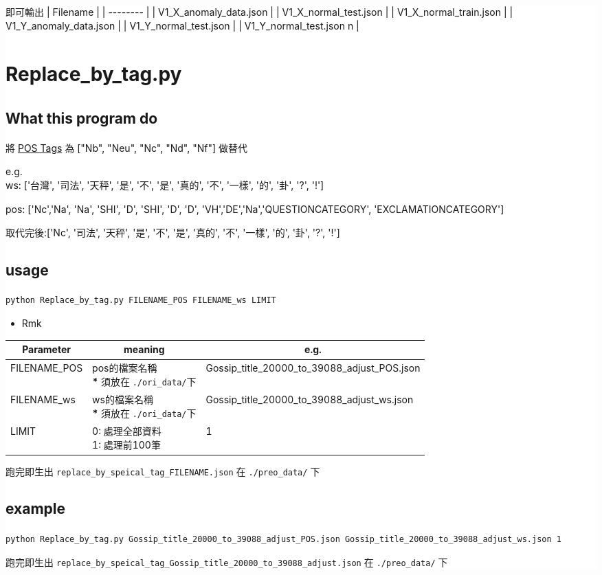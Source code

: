 即可輸出
| Filename | 
| -------- |
| V1_X_anomaly_data.json     |
| V1_X_normal_test.json     |
| V1_X_normal_train.json     | 
| V1_Y_anomaly_data.json     | 
| V1_Y_normal_test.json      |
| V1_Y_normal_test.json n     | 



# Replace_by_tag.py
## What this program do 
將 [POS Tags](https://github.com/ckiplab/ckiptagger/wiki/POS-Tags) 為 ["Nb", "Neu", "Nc", "Nd", "Nf"] 做替代</br>

e.g. </br>
ws: ['台灣', '司法', '天秤', '是', '不', '是', '真的', '不', '一樣', '的', '卦', '?', '!']

pos: ['Nc','Na', 'Na', 'SHI', 'D', 'SHI', 'D', 'D', 'VH','DE','Na','QUESTIONCATEGORY', 'EXCLAMATIONCATEGORY']

取代完後:['Nc', '司法', '天秤', '是', '不', '是', '真的', '不', '一樣', '的', '卦', '?', '!']
 



## usage
```
python Replace_by_tag.py FILENAME_POS FILENAME_ws LIMIT
```
* Rmk

| Parameter | meaning | e.g. |
| -------- | -------- | -------- |
|FILENAME_POS  | pos的檔案名稱 </br> **\*** 須放在 `./ori_data/`下     | Gossip_title_20000_to_39088_adjust_POS.json     |
|FILENAME_ws  | ws的檔案名稱  </br> **\*** 須放在 `./ori_data/`下     | Gossip_title_20000_to_39088_adjust_ws.json    |
|LIMIT| 0: 處理全部資料 </br>1: 處理前100筆    | 1  |

跑完即生出 `replace_by_speical_tag_FILENAME.json` 在 `./preo_data/` 下

## example
```
python Replace_by_tag.py Gossip_title_20000_to_39088_adjust_POS.json Gossip_title_20000_to_39088_adjust_ws.json 1
```
跑完即生出 `replace_by_speical_tag_Gossip_title_20000_to_39088_adjust.json` 在 `./preo_data/` 下





